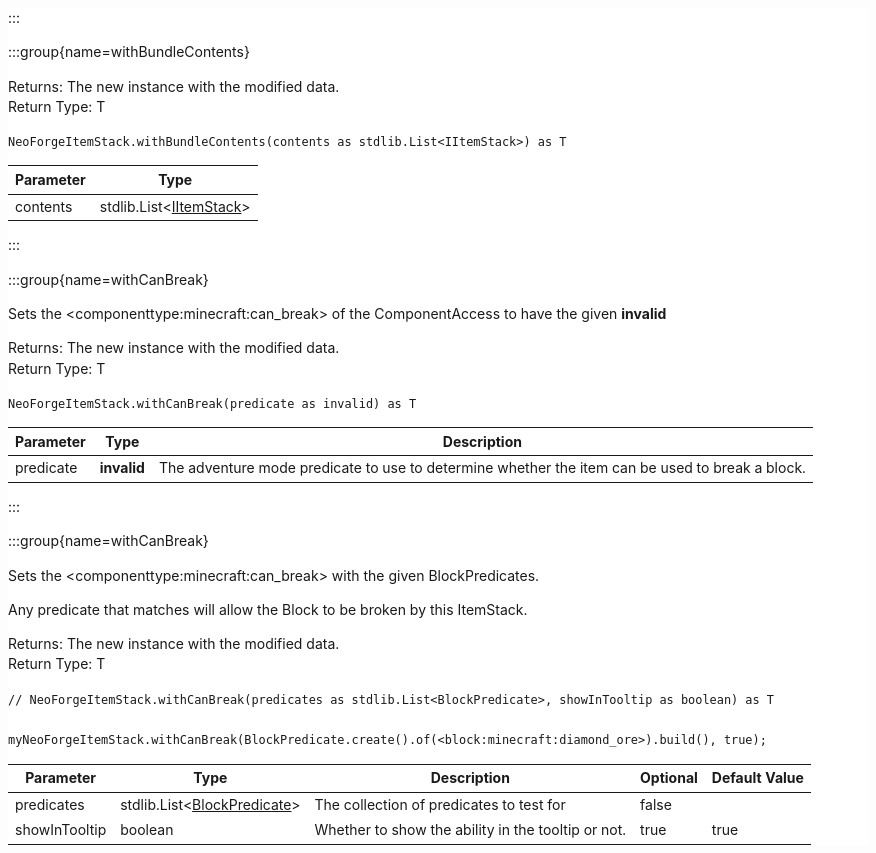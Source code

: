 
:::

:::group{name=withBundleContents}



Returns: The new instance with the modified data.  
Return Type: T

```zenscript
NeoForgeItemStack.withBundleContents(contents as stdlib.List<IItemStack>) as T
```

| Parameter |                             Type                              |
|-----------|---------------------------------------------------------------|
| contents  | stdlib.List&lt;[IItemStack](/vanilla/api/item/IItemStack)&gt; |


:::

:::group{name=withCanBreak}

Sets the &lt;componenttype:minecraft:can_break&gt; of the ComponentAccess to have the given **invalid**

Returns: The new instance with the modified data.  
Return Type: T

```zenscript
NeoForgeItemStack.withCanBreak(predicate as invalid) as T
```

| Parameter |    Type     |                                           Description                                           |
|-----------|-------------|-------------------------------------------------------------------------------------------------|
| predicate | **invalid** | The adventure mode predicate to use to determine whether the item can be used to break a block. |


:::

:::group{name=withCanBreak}

Sets the &lt;componenttype:minecraft:can_break&gt; with the given BlockPredicates.

 Any predicate that matches will allow the Block to be broken by this ItemStack.

Returns: The new instance with the modified data.  
Return Type: T

```zenscript
// NeoForgeItemStack.withCanBreak(predicates as stdlib.List<BlockPredicate>, showInTooltip as boolean) as T

myNeoForgeItemStack.withCanBreak(BlockPredicate.create().of(<block:minecraft:diamond_ore>).build(), true);
```

|   Parameter   |                                    Type                                    |                    Description                     | Optional | Default Value |
|---------------|----------------------------------------------------------------------------|----------------------------------------------------|----------|---------------|
| predicates    | stdlib.List&lt;[BlockPredicate](/vanilla/api/predicate/BlockPredicate)&gt; | The collection of predicates to test for           | false    |               |
| showInTooltip | boolean                                                                    | Whether to show the ability in the tooltip or not. | true     | true          |
